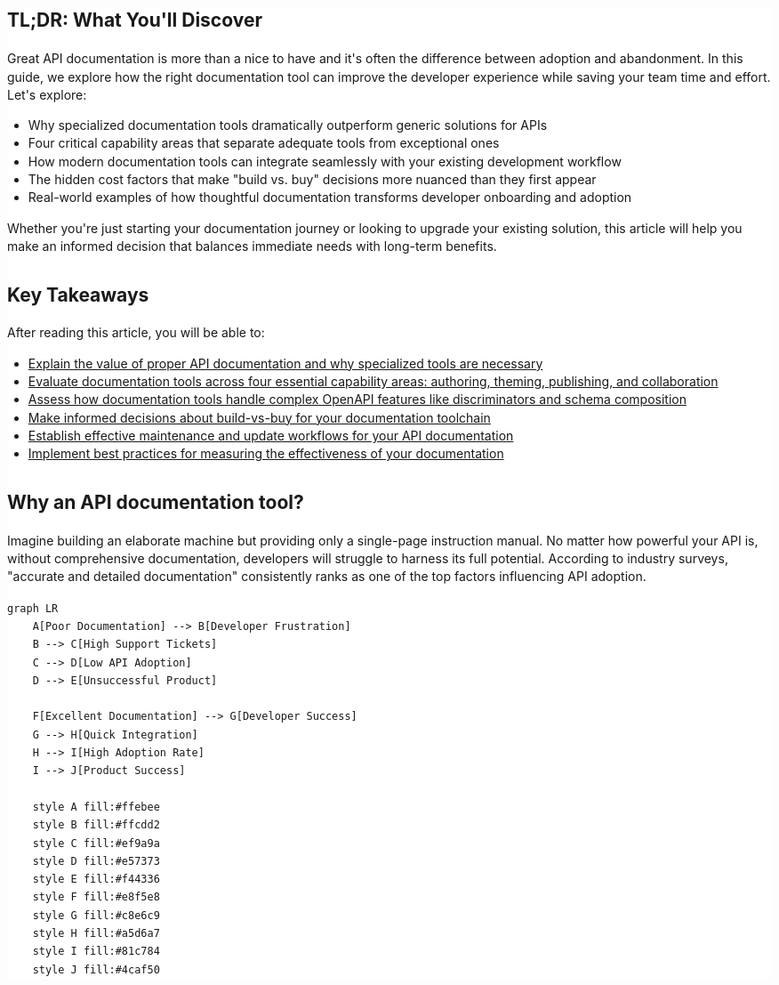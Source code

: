
## TL;DR: What You'll Discover
Great API documentation is more than a nice to have and it's often the difference between adoption and abandonment. In this guide, we explore how the right documentation tool can improve the developer experience while saving your team time and effort. Let's explore:

- Why specialized documentation tools dramatically outperform generic solutions for APIs
- Four critical capability areas that separate adequate tools from exceptional ones
- How modern documentation tools can integrate seamlessly with your existing development workflow
- The hidden cost factors that make "build vs. buy" decisions more nuanced than they first appear
- Real-world examples of how thoughtful documentation transforms developer onboarding and adoption

Whether you're just starting your documentation journey or looking to upgrade your existing solution, this article will help you make an informed decision that balances immediate needs with long-term benefits.


## Key Takeaways
After reading this article, you will be able to:
- [Explain the value of proper API documentation and why specialized tools are necessary](#why-an-api-documentation-tool)
- [Evaluate documentation tools across four essential capability areas: authoring, theming, publishing, and collaboration](#features-to-consider-when-choosing-an-api-documentation-tool)
- [Assess how documentation tools handle complex OpenAPI features like discriminators and schema composition](#authoring)
- [Make informed decisions about build-vs-buy for your documentation toolchain](#choosing-an-api-documentation-tool-you-dont-have-to-diy)
- [Establish effective maintenance and update workflows for your API documentation](#publishing)
- [Implement best practices for measuring the effectiveness of your documentation](#how-do-i-measure-the-effectiveness-of-my-api-documentation)

## Why an API documentation tool?

Imagine building an elaborate machine but providing only a single-page instruction manual. No matter how powerful your API is, without comprehensive documentation, developers will struggle to harness its full potential. According to industry surveys, "accurate and detailed documentation" consistently ranks as one of the top factors influencing API adoption.

```mermaid
graph LR
    A[Poor Documentation] --> B[Developer Frustration]
    B --> C[High Support Tickets]
    C --> D[Low API Adoption]
    D --> E[Unsuccessful Product]
    
    F[Excellent Documentation] --> G[Developer Success]
    G --> H[Quick Integration]
    H --> I[High Adoption Rate]
    I --> J[Product Success]
    
    style A fill:#ffebee
    style B fill:#ffcdd2
    style C fill:#ef9a9a
    style D fill:#e57373
    style E fill:#f44336
    style F fill:#e8f5e8
    style G fill:#c8e6c9
    style H fill:#a5d6a7
    style I fill:#81c784
    style J fill:#4caf50
```
